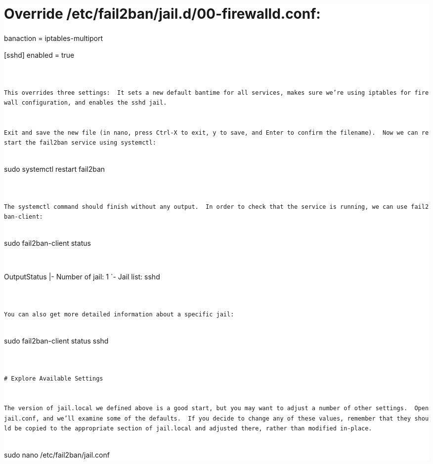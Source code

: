 # Override /etc/fail2ban/jail.d/00-firewalld.conf:
banaction = iptables-multiport

[sshd]
enabled = true

```


This overrides three settings:  It sets a new default bantime for all services, makes sure we’re using iptables for firewall configuration, and enables the sshd jail.


Exit and save the new file (in nano, press Ctrl-X to exit, y to save, and Enter to confirm the filename).  Now we can restart the fail2ban service using systemctl:


```
sudo systemctl restart fail2ban


```


The systemctl command should finish without any output.  In order to check that the service is running, we can use fail2ban-client:


```
sudo fail2ban-client status


```


```
OutputStatus
|- Number of jail:      1
`- Jail list:   sshd

```


You can also get more detailed information about a specific jail:


```
sudo fail2ban-client status sshd


```


# Explore Available Settings


The version of jail.local we defined above is a good start, but you may want to adjust a number of other settings.  Open jail.conf, and we’ll examine some of the defaults.  If you decide to change any of these values, remember that they should be copied to the appropriate section of jail.local and adjusted there, rather than modified in-place.


```
sudo nano /etc/fail2ban/jail.conf
